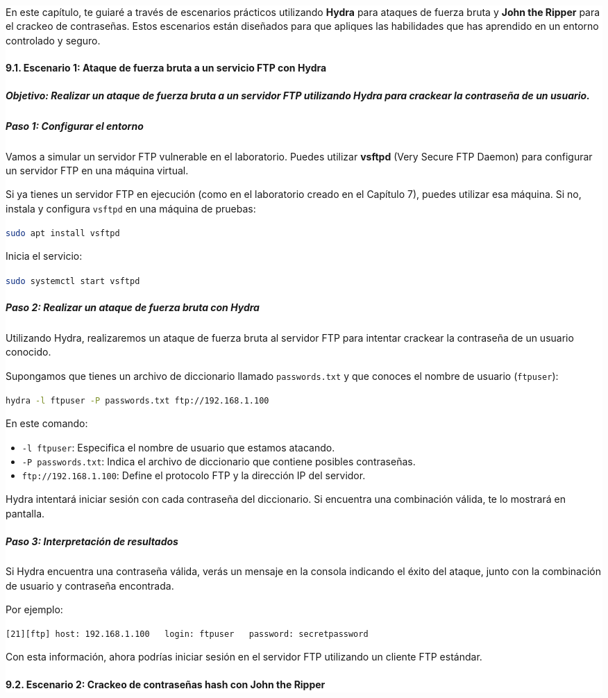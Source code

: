 En este capítulo, te guiaré a través de escenarios prácticos utilizando **Hydra** para ataques de fuerza bruta y **John the Ripper** para el crackeo de contraseñas. Estos escenarios están diseñados para que apliques las habilidades que has aprendido en un entorno controlado y seguro.

#### **9.1. Escenario 1: Ataque de fuerza bruta a un servicio FTP con Hydra**

##### **Objetivo**: Realizar un ataque de fuerza bruta a un servidor FTP utilizando Hydra para crackear la contraseña de un usuario.

##### **Paso 1: Configurar el entorno**
Vamos a simular un servidor FTP vulnerable en el laboratorio. Puedes utilizar **vsftpd** (Very Secure FTP Daemon) para configurar un servidor FTP en una máquina virtual.

Si ya tienes un servidor FTP en ejecución (como en el laboratorio creado en el Capítulo 7), puedes utilizar esa máquina. Si no, instala y configura `vsftpd` en una máquina de pruebas:
```bash
sudo apt install vsftpd
```
Inicia el servicio:
```bash
sudo systemctl start vsftpd
```

##### **Paso 2: Realizar un ataque de fuerza bruta con Hydra**
Utilizando Hydra, realizaremos un ataque de fuerza bruta al servidor FTP para intentar crackear la contraseña de un usuario conocido.

Supongamos que tienes un archivo de diccionario llamado `passwords.txt` y que conoces el nombre de usuario (`ftpuser`):
```bash
hydra -l ftpuser -P passwords.txt ftp://192.168.1.100
```
En este comando:
- `-l ftpuser`: Especifica el nombre de usuario que estamos atacando.
- `-P passwords.txt`: Indica el archivo de diccionario que contiene posibles contraseñas.
- `ftp://192.168.1.100`: Define el protocolo FTP y la dirección IP del servidor.

Hydra intentará iniciar sesión con cada contraseña del diccionario. Si encuentra una combinación válida, te lo mostrará en pantalla.

##### **Paso 3: Interpretación de resultados**
Si Hydra encuentra una contraseña válida, verás un mensaje en la consola indicando el éxito del ataque, junto con la combinación de usuario y contraseña encontrada.

Por ejemplo:
```
[21][ftp] host: 192.168.1.100   login: ftpuser   password: secretpassword
```

Con esta información, ahora podrías iniciar sesión en el servidor FTP utilizando un cliente FTP estándar.

#### **9.2. Escenario 2: Crackeo de contraseñas hash con John the Ripper**
